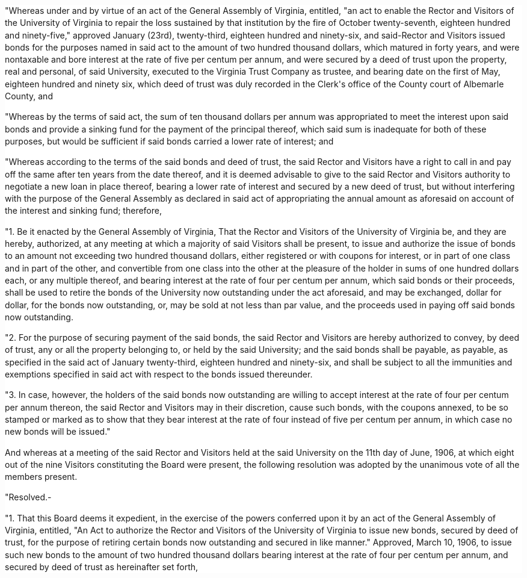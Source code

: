 "Whereas under and by virtue of an act of the General Assembly of Virginia, entitled, "an act to enable the Rector and Visitors of the University of Virginia to repair the loss sustained by that institution by the fire of October twenty-seventh, eighteen hundred and ninety-five," approved January (23rd), twenty-third, eighteen hundred and ninety-six, and said-Rector and Visitors issued bonds for the purposes named in said act to the amount of two hundred thousand dollars, which matured in forty years, and were nontaxable and bore interest at the rate of five per centum per annum, and were secured by a deed of trust upon the property, real and personal, of said University, executed to the Virginia Trust Company as trustee, and bearing date on the first of May, eighteen hundred and ninety six, which deed of trust was duly recorded in the Clerk's office of the County court of Albemarle County, and

"Whereas by the terms of said act, the sum of ten thousand dollars per annum was appropriated to meet the interest upon said bonds and provide a sinking fund for the payment of the principal thereof, which said sum is inadequate for both of these purposes, but would be sufficient if said bonds carried a lower rate of interest; and

"Whereas according to the terms of the said bonds and deed of trust, the said Rector and Visitors have a right to call in and pay off the same after ten years from the date thereof, and it is deemed advisable to give to the said Rector and Visitors authority to negotiate a new loan in place thereof, bearing a lower rate of interest and secured by a new deed of trust, but without interfering with the purpose of the General Assembly as declared in said act of appropriating the annual amount as aforesaid on account of the interest and sinking fund; therefore,

"1. Be it enacted by the General Assembly of Virginia, That the Rector and Visitors of the University of Virginia be, and they are hereby, authorized, at any meeting at which a majority of said Visitors shall be present, to issue and authorize the issue of bonds to an amount not exceeding two hundred thousand dollars, either registered or with coupons for interest, or in part of one class and in part of the other, and convertible from one class into the other at the pleasure of the holder in sums of one hundred dollars each, or any multiple thereof, and bearing interest at the rate of four per centum per annum, which said bonds or their proceeds, shall be used to retire the bonds of the University now outstanding under the act aforesaid, and may be exchanged, dollar for dollar, for the bonds now outstanding, or, may be sold at not less than par value, and the proceeds used in paying off said bonds now outstanding.

"2. For the purpose of securing payment of the said bonds, the said Rector and Visitors are hereby authorized to convey, by deed of trust, any or all the property belonging to, or held by the said University; and the said bonds shall be payable, as payable, as specified in the said act of January twenty-third, eighteen hundred and ninety-six, and shall be subject to all the immunities and exemptions specified in said act with respect to the bonds issued thereunder.

"3. In case, however, the holders of the said bonds now outstanding are willing to accept interest at the rate of four per centum per annum thereon, the said Rector and Visitors may in their discretion, cause such bonds, with the coupons annexed, to be so stamped or marked as to show that they bear interest at the rate of four instead of five per centum per annum, in which case no new bonds will be issued."

And whereas at a meeting of the said Rector and Visitors held at the said University on the 11th day of June, 1906, at which eight out of the nine Visitors constituting the Board were present, the following resolution was adopted by the unanimous vote of all the members present.

"Resolved.-

"1. That this Board deems it expedient, in the exercise of the powers conferred upon it by an act of the General Assembly of Virginia, entitled, "An Act to authorize the Rector and Visitors of the University of Virginia to issue new bonds, secured by deed of trust, for the purpose of retiring certain bonds now outstanding and secured in like manner." Approved, March 10, 1906, to issue such new bonds to the amount of two hundred thousand dollars bearing interest at the rate of four per centum per annum, and secured by deed of trust as hereinafter set forth,
